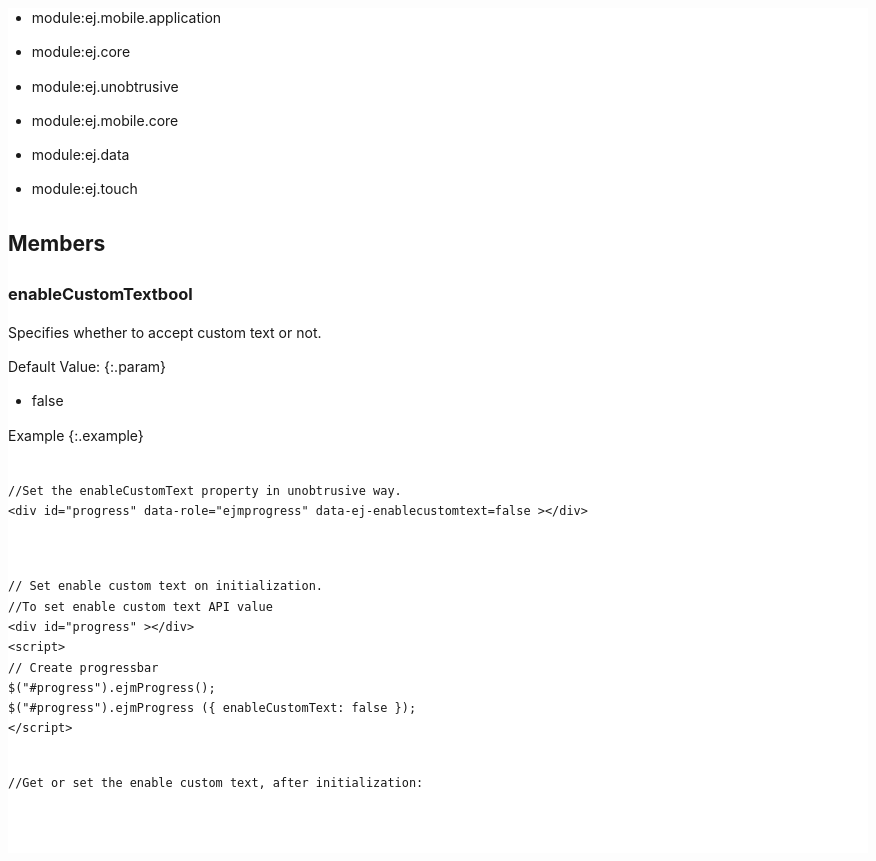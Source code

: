 * module:ej.mobile.application


* module:ej.core


* module:ej.unobtrusive


* module:ej.mobile.core


* module:ej.data


* module:ej.touch




## Members








### enableCustomText<span class="type-signature type bool">bool</span>








Specifies whether to accept custom text or not.




Default Value:
{:.param}






* false








Example
{:.example}

<pre class="prettyprint">
<code> 
//Set the enableCustomText property in unobtrusive way.
&lt;div id="progress" data-role="ejmprogress" data-ej-enablecustomtext=false &gt;&lt;/div&gt;
</code>
</pre>
<pre class="prettyprint">
<code> 
// Set enable custom text on initialization. 
//To set enable custom text API value 
&lt;div id="progress" &gt;&lt;/div&gt;
&lt;script&gt; 
// Create progressbar  
$("#progress").ejmProgress(); 
$("#progress").ejmProgress ({ enableCustomText: false });                       
&lt;/script&gt;</code>
</pre>
<pre class="prettyprint">
<code> 
//Get or set the enable custom text, after initialization: